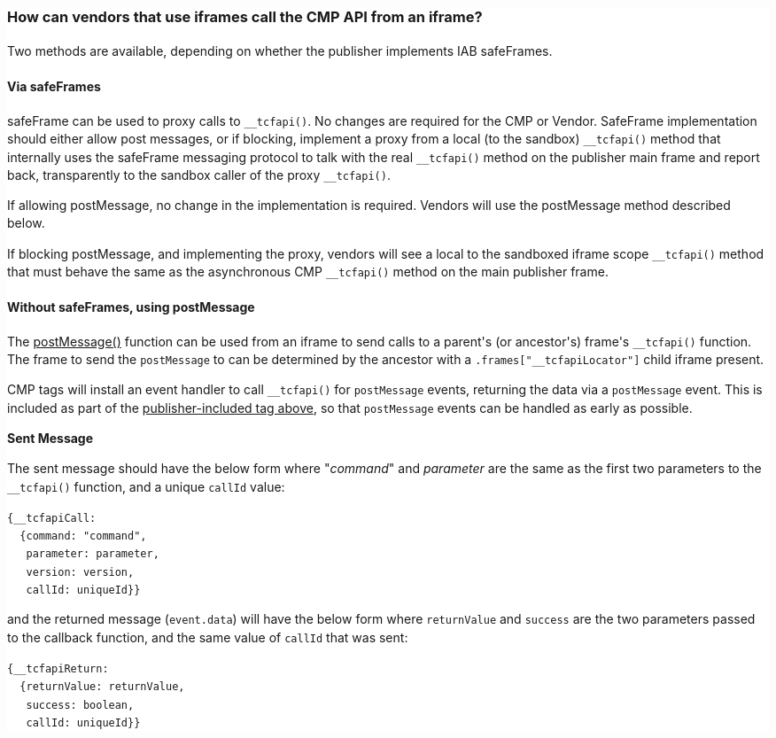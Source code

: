 

### How can vendors that use iframes call the CMP API from an iframe? <a name="iframes"></a>

Two methods are available, depending on whether the publisher implements IAB safeFrames.


#### Via safeFrames <a name="safeframes"></a>

safeFrame can be used to proxy calls to `__tcfapi()`. No changes are required for the CMP or Vendor. SafeFrame implementation should either allow post messages, or if blocking, implement a proxy from a local (to the sandbox) `__tcfapi()` method that internally uses the safeFrame messaging protocol to talk with the real `__tcfapi()` method on the publisher main frame and report back, transparently to the sandbox caller of the proxy `__tcfapi()`.

If allowing postMessage, no change in the implementation is required. Vendors will use the postMessage method described below.

If blocking postMessage, and implementing the proxy, vendors will see a local to the sandboxed iframe scope `__tcfapi()` method that must behave the same as the asynchronous CMP `__tcfapi()` method on the main publisher frame.


#### Without safeFrames, using postMessage <a name="postmessage"></a>

The [postMessage()](https://developer.mozilla.org/en-US/docs/Web/API/Window/postMessage)</code> function can be used from an iframe to send calls to a parent's (or ancestor's) frame's `__tcfapi()` function. The frame to send the `postMessage` to can be determined by the ancestor with a `.frames["__tcfapiLocator"]` child iframe present.

CMP tags will install an event handler to call `__tcfapi()` for `postMessage` events, returning the data via a `postMessage` event. This is included as part of the [publisher-included tag above](), so that `postMessage` events can be handled as early as possible.

**Sent Message**

The sent message should have the below form where "*command*" and *parameter* are the same as the first two parameters to the `__tcfapi()` function, and a unique `callId` value:


```
{__tcfapiCall:
  {command: "command",
   parameter: parameter,
   version: version,
   callId: uniqueId}}
```

and the returned message (`event.data`) will have the below form where `returnValue` and `success` are the two parameters passed to the callback function, and the same value of `callId` that was sent:


```
{__tcfapiReturn:
  {returnValue: returnValue,
   success: boolean,
   callId: uniqueId}}
```
